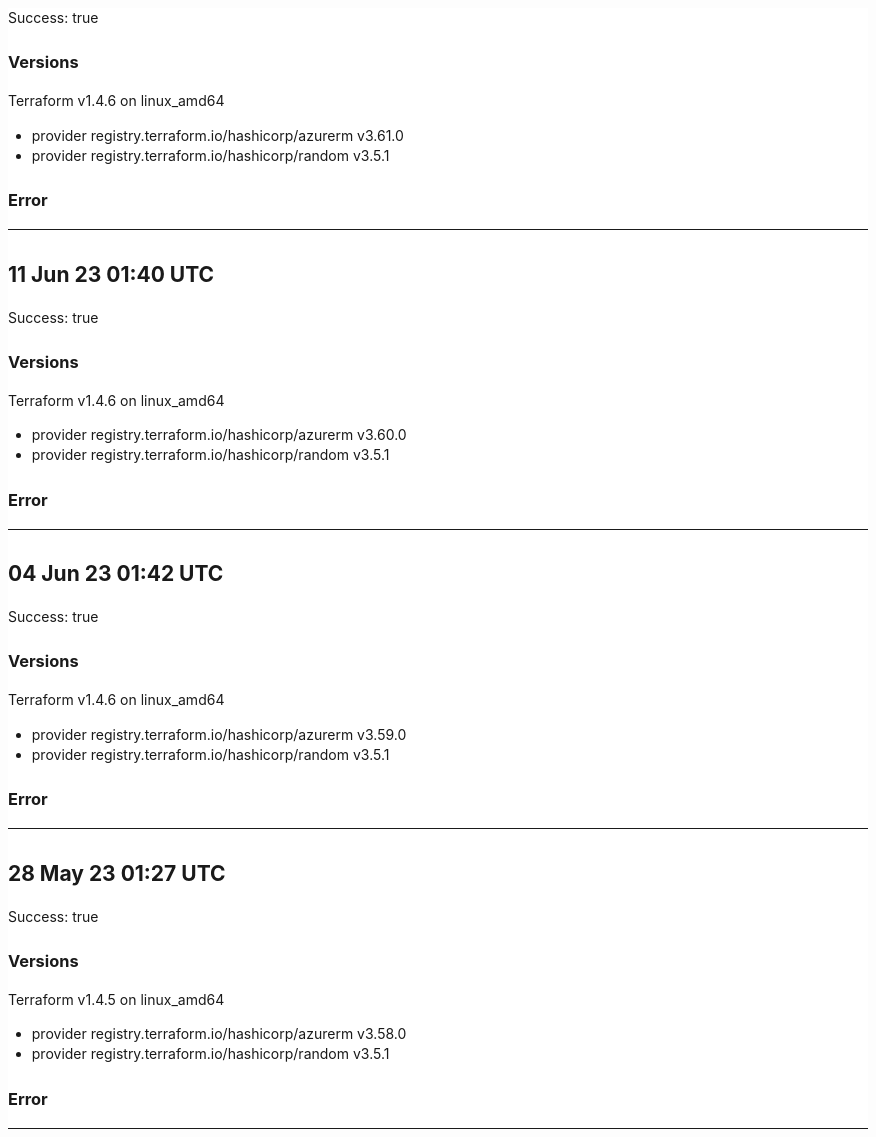Success: true

### Versions

Terraform v1.4.6
on linux_amd64
+ provider registry.terraform.io/hashicorp/azurerm v3.61.0
+ provider registry.terraform.io/hashicorp/random v3.5.1

### Error



---

## 11 Jun 23 01:40 UTC

Success: true

### Versions

Terraform v1.4.6
on linux_amd64
+ provider registry.terraform.io/hashicorp/azurerm v3.60.0
+ provider registry.terraform.io/hashicorp/random v3.5.1

### Error



---

## 04 Jun 23 01:42 UTC

Success: true

### Versions

Terraform v1.4.6
on linux_amd64
+ provider registry.terraform.io/hashicorp/azurerm v3.59.0
+ provider registry.terraform.io/hashicorp/random v3.5.1

### Error



---

## 28 May 23 01:27 UTC

Success: true

### Versions

Terraform v1.4.5
on linux_amd64
+ provider registry.terraform.io/hashicorp/azurerm v3.58.0
+ provider registry.terraform.io/hashicorp/random v3.5.1

### Error



---

